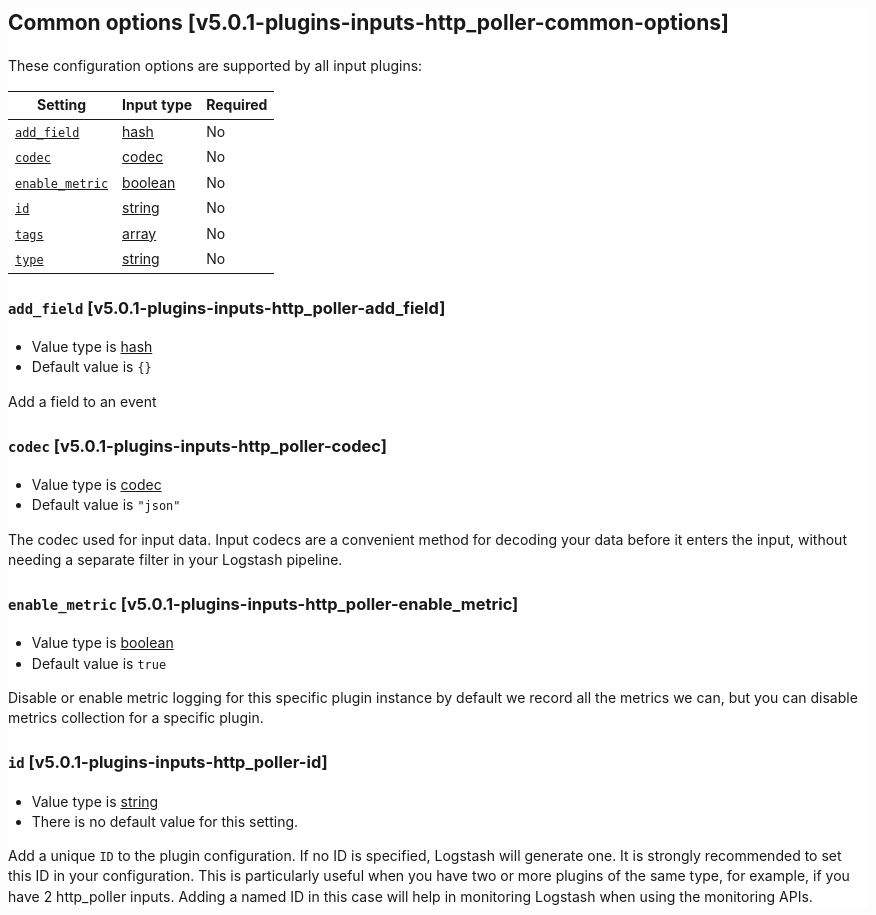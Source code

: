 

## Common options [v5.0.1-plugins-inputs-http_poller-common-options]

These configuration options are supported by all input plugins:

| Setting | Input type | Required |
| --- | --- | --- |
| [`add_field`](v5-0-1-plugins-inputs-http_poller.md#v5.0.1-plugins-inputs-http_poller-add_field) | [hash](logstash://reference/configuration-file-structure.md#hash) | No |
| [`codec`](v5-0-1-plugins-inputs-http_poller.md#v5.0.1-plugins-inputs-http_poller-codec) | [codec](logstash://reference/configuration-file-structure.md#codec) | No |
| [`enable_metric`](v5-0-1-plugins-inputs-http_poller.md#v5.0.1-plugins-inputs-http_poller-enable_metric) | [boolean](logstash://reference/configuration-file-structure.md#boolean) | No |
| [`id`](v5-0-1-plugins-inputs-http_poller.md#v5.0.1-plugins-inputs-http_poller-id) | [string](logstash://reference/configuration-file-structure.md#string) | No |
| [`tags`](v5-0-1-plugins-inputs-http_poller.md#v5.0.1-plugins-inputs-http_poller-tags) | [array](logstash://reference/configuration-file-structure.md#array) | No |
| [`type`](v5-0-1-plugins-inputs-http_poller.md#v5.0.1-plugins-inputs-http_poller-type) | [string](logstash://reference/configuration-file-structure.md#string) | No |

### `add_field` [v5.0.1-plugins-inputs-http_poller-add_field]

* Value type is [hash](logstash://reference/configuration-file-structure.md#hash)
* Default value is `{}`

Add a field to an event


### `codec` [v5.0.1-plugins-inputs-http_poller-codec]

* Value type is [codec](logstash://reference/configuration-file-structure.md#codec)
* Default value is `"json"`

The codec used for input data. Input codecs are a convenient method for decoding your data before it enters the input, without needing a separate filter in your Logstash pipeline.


### `enable_metric` [v5.0.1-plugins-inputs-http_poller-enable_metric]

* Value type is [boolean](logstash://reference/configuration-file-structure.md#boolean)
* Default value is `true`

Disable or enable metric logging for this specific plugin instance by default we record all the metrics we can, but you can disable metrics collection for a specific plugin.


### `id` [v5.0.1-plugins-inputs-http_poller-id]

* Value type is [string](logstash://reference/configuration-file-structure.md#string)
* There is no default value for this setting.

Add a unique `ID` to the plugin configuration. If no ID is specified, Logstash will generate one. It is strongly recommended to set this ID in your configuration. This is particularly useful when you have two or more plugins of the same type, for example, if you have 2 http_poller inputs. Adding a named ID in this case will help in monitoring Logstash when using the monitoring APIs.

